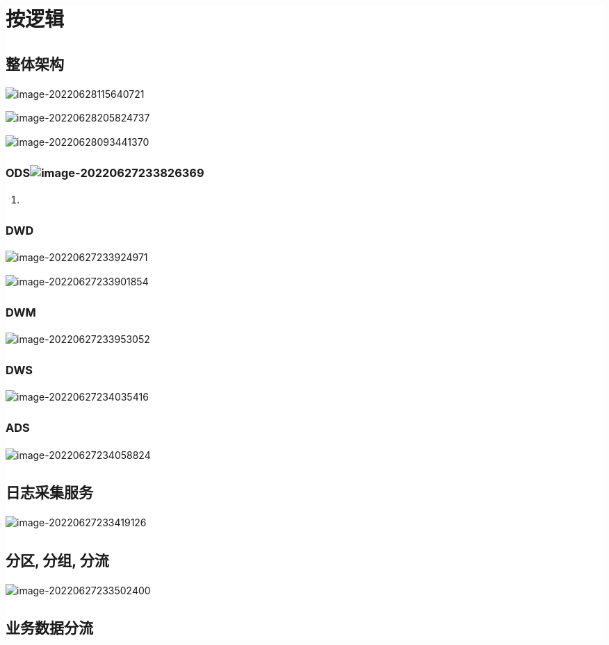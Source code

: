 # 按逻辑

## 整体架构

![image-20220628115640721](https://pictures-for-typora.oss-cn-beijing.aliyuncs.com/typora_imageimage-20220628115640721.png)

![image-20220628205824737](https://pictures-for-typora.oss-cn-beijing.aliyuncs.com/typora_imageimage-20220628205824737.png)

![image-20220628093441370](https://pictures-for-typora.oss-cn-beijing.aliyuncs.com/typora_imageimage-20220628093441370.png)

### ODS![image-20220627233826369](https://pictures-for-typora.oss-cn-beijing.aliyuncs.com/typora_imageimage-20220627233826369.png)

1.   





### DWD

![image-20220627233924971](https://pictures-for-typora.oss-cn-beijing.aliyuncs.com/typora_imageimage-20220627233924971.png)

![image-20220627233901854](https://pictures-for-typora.oss-cn-beijing.aliyuncs.com/typora_imageimage-20220627233901854.png)

### DWM

![image-20220627233953052](https://pictures-for-typora.oss-cn-beijing.aliyuncs.com/typora_imageimage-20220627233953052.png)

### DWS

![image-20220627234035416](https://pictures-for-typora.oss-cn-beijing.aliyuncs.com/typora_imageimage-20220627234035416.png)

### ADS

![image-20220627234058824](https://pictures-for-typora.oss-cn-beijing.aliyuncs.com/typora_imageimage-20220627234058824.png)

## 日志采集服务

![image-20220627233419126](https://pictures-for-typora.oss-cn-beijing.aliyuncs.com/typora_imageimage-20220627233419126.png)

## 分区, 分组, 分流

![image-20220627233502400](https://pictures-for-typora.oss-cn-beijing.aliyuncs.com/typora_imageimage-20220627233502400.png)

## 业务数据分流

